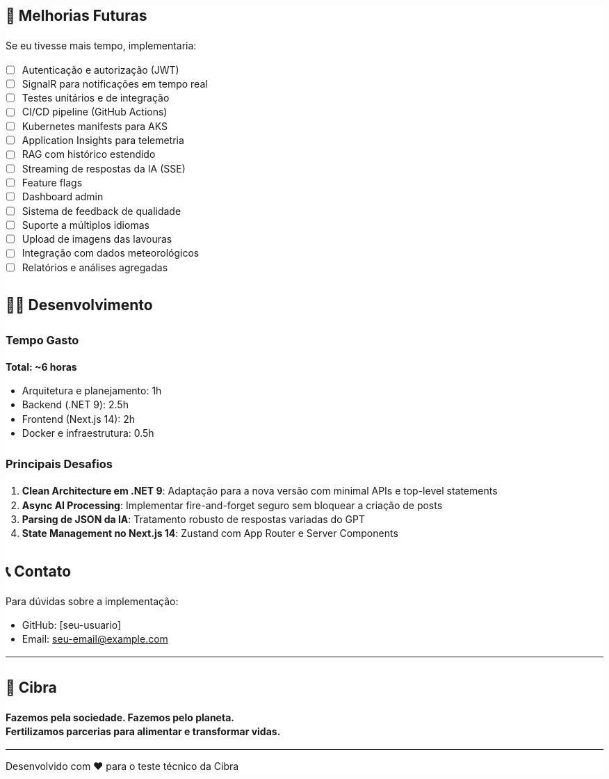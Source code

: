## 📝 Melhorias Futuras

Se eu tivesse mais tempo, implementaria:

- [ ] Autenticação e autorização (JWT)
- [ ] SignalR para notificações em tempo real
- [ ] Testes unitários e de integração
- [ ] CI/CD pipeline (GitHub Actions)
- [ ] Kubernetes manifests para AKS
- [ ] Application Insights para telemetria
- [ ] RAG com histórico estendido
- [ ] Streaming de respostas da IA (SSE)
- [ ] Feature flags
- [ ] Dashboard admin
- [ ] Sistema de feedback de qualidade
- [ ] Suporte a múltiplos idiomas
- [ ] Upload de imagens das lavouras
- [ ] Integração com dados meteorológicos
- [ ] Relatórios e análises agregadas

## 👨‍💻 Desenvolvimento

### Tempo Gasto

**Total: ~6 horas**

- Arquitetura e planejamento: 1h
- Backend (.NET 9): 2.5h
- Frontend (Next.js 14): 2h
- Docker e infraestrutura: 0.5h

### Principais Desafios

1. **Clean Architecture em .NET 9**: Adaptação para a nova versão com minimal APIs e top-level statements
2. **Async AI Processing**: Implementar fire-and-forget seguro sem bloquear a criação de posts
3. **Parsing de JSON da IA**: Tratamento robusto de respostas variadas do GPT
4. **State Management no Next.js 14**: Zustand com App Router e Server Components

## 📞 Contato

Para dúvidas sobre a implementação:

- GitHub: [seu-usuario]
- Email: seu-email@example.com

---

## 🌱 Cibra

**Fazemos pela sociedade. Fazemos pelo planeta.**  
**Fertilizamos parcerias para alimentar e transformar vidas.**

---

Desenvolvido com ❤️ para o teste técnico da Cibra